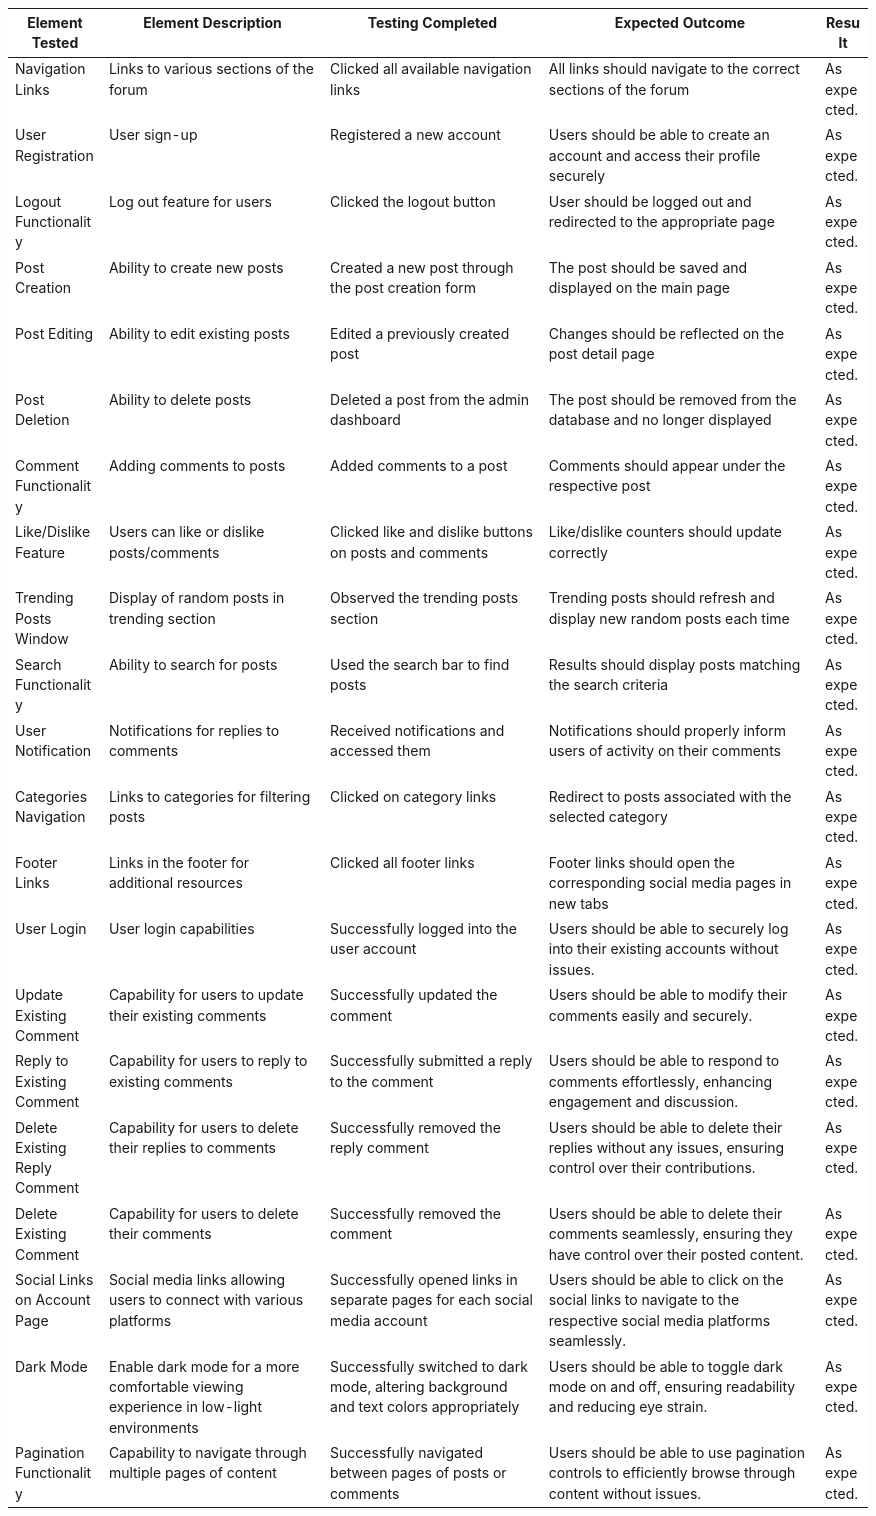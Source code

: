 | Element Tested               | Element Description                           | Testing Completed                                           | Expected Outcome                                                                  | Result       |
|------------------------------|----------------------------------------------|-----------------------------------------------------------|-----------------------------------------------------------------------------------|--------------|
| Navigation Links             | Links to various sections of the forum      | Clicked all available navigation links                    | All links should navigate to the correct sections of the forum                    | As expected. |
| User Registration            | User sign-up       | Registered a new account                                                           | Users should be able to create an account and access their profile securely       | As expected. |
| Logout Functionality         | Log out feature for users                   | Clicked the logout button                                 | User should be logged out and redirected to the appropriate page                  | As expected. |
| Post Creation                | Ability to create new posts                  | Created a new post through the post creation form        | The post should be saved and displayed on the main page                           | As expected. |
| Post Editing                 | Ability to edit existing posts               | Edited a previously created post                           | Changes should be reflected on the post detail page                               | As expected. |
| Post Deletion                | Ability to delete posts                      | Deleted a post from the admin dashboard                   | The post should be removed from the database and no longer displayed              | As expected. |
| Comment Functionality        | Adding comments to posts                     | Added comments to a post                                 | Comments should appear under the respective post                                  | As expected. |
| Like/Dislike Feature         | Users can like or dislike posts/comments      | Clicked like and dislike buttons on posts and comments    | Like/dislike counters should update correctly                                      | As expected. |
| Trending Posts Window        | Display of random posts in trending section  | Observed the trending posts section                       | Trending posts should refresh and display new random posts each time             | As expected. |
| Search Functionality         | Ability to search for posts                  | Used the search bar to find posts                         | Results should display posts matching the search criteria                         | As expected. |
| User Notification            | Notifications for replies to comments        | Received notifications and accessed them                  | Notifications should properly inform users of activity on their comments          | As expected. |
| Categories Navigation        | Links to categories for filtering posts      | Clicked on category links                                  | Redirect to posts associated with the selected category                          | As expected. |
| Footer Links                 | Links in the footer for additional resources  | Clicked all footer links                                   | Footer links should open the corresponding social media pages in new tabs         | As expected. |
| User Login                   | User login capabilities                      | Successfully logged into the user account                    | Users should be able to securely log into their existing accounts without issues.   | As expected. |
| Update Existing Comment      | Capability for users to update their existing comments | Successfully updated the comment                   | Users should be able to modify their comments easily and securely. | As expected. |
| Reply to Existing Comment |  Capability for users to reply to existing comments | Successfully submitted a reply to the comment            | Users should be able to respond to comments effortlessly, enhancing engagement and discussion. | As expected. |
| Delete Existing Reply Comment | Capability for users to delete their replies to comments | Successfully removed the reply comment          | Users should be able to delete their replies without any issues, ensuring control over their contributions. |  As expected. |
| Delete Existing Comment | Capability for users to delete their comments | Successfully removed the comment                                 | Users should be able to delete their comments seamlessly, ensuring they have control over their posted content. | As expected. |
| Social Links on Account Page | Social media links allowing users to connect with various platforms | Successfully opened links in separate pages for each social media account | Users should be able to click on the social links to navigate to the respective social media platforms seamlessly. | As expected. |
| Dark Mode                    | Enable dark mode for a more comfortable viewing experience in low-light environments | Successfully switched to dark mode, altering background and text colors appropriately | Users should be able to toggle dark mode on and off, ensuring readability and reducing eye strain. | As expected. |
| Pagination Functionality     | Capability to navigate through multiple pages of content | Successfully navigated between pages of posts or comments | Users should be able to use pagination controls to efficiently browse through content without issues. | As expected. |